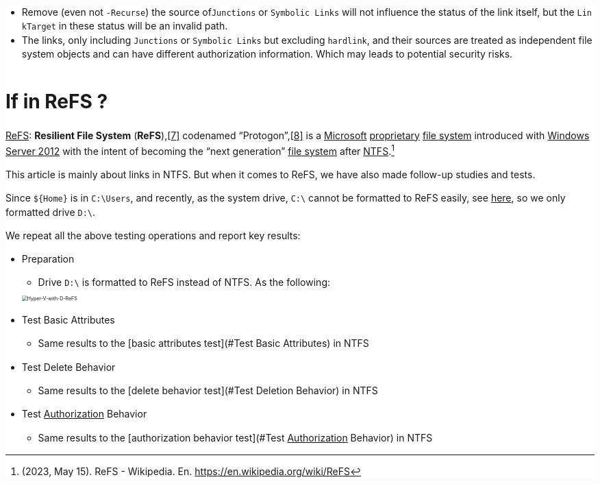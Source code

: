 - Remove (even not `-Recurse`) the source of`Junctions` or
  `Symbolic Links` will not influence the status of the link itself, but
  the `LinkTarget` in these status will be an invalid path.
- The links, only including `Junctions` or `Symbolic Links` but
  excluding `hardlink`, and their sources are treated as independent
  file system objects and can have different authorization information.
  Which may leads to potential security risks.

# If in ReFS ?

[ReFS](https://learn.microsoft.com/zh-cn/windows-server/storage/refs/refs-overview):
**Resilient File System**
(**ReFS**),\[[7\]](https://en.wikipedia.org/wiki/ReFS#cite_note-technetReFS1-7)
codenamed
“Protogon”,\[[8\]](https://en.wikipedia.org/wiki/ReFS#cite_note-zdnetrefsunveiled-8)
is a [Microsoft](https://en.wikipedia.org/wiki/Microsoft)
[proprietary](https://en.wikipedia.org/wiki/Proprietary_format) [file
system](https://en.wikipedia.org/wiki/File_system) introduced with
[Windows Server 2012](https://en.wikipedia.org/wiki/Windows_Server_2012)
with the intent of becoming the “next generation” [file
system](https://en.wikipedia.org/wiki/File_system) after
[NTFS](https://en.wikipedia.org/wiki/NTFS).[^5]

This article is mainly about links in NTFS. But when it comes to ReFS,
we have also made follow-up studies and tests.

Since `${Home}` is in `C:\Users`, and recently, as the system drive,
`C:\` cannot be formatted to ReFS easily, see
[here](https://www.ithome.com/0/564/934.htm), so we only formatted drive
`D:\`.

We repeat all the above testing operations and report key results:

- Preparation

  - Drive `D:\` is formatted to ReFS instead of NTFS. As the following:

  <img src="https://raw.little-train.com/0000bc01ce6a3cfabd268485b8be6ad7f37926d292832b30849ab509d062fe64.png" alt="Hyper-V-with-D-ReFS" style="zoom: 50%;"/>

- Test Basic Attributes

  - Same results to the [basic attributes test](#Test Basic Attributes)
    in NTFS

- Test Delete Behavior

  - Same results to the [delete behavior test](#Test Deletion Behavior)
    in NTFS

- Test
  [Authorization](https://learn.microsoft.com/en-us/windows/win32/secauthz/authorization-portal)
  Behavior

  - Same results to the [authorization behavior
    test](#Test [Authorization](https://learn.microsoft.com/en-us/windows/win32/secauthz/authorization-portal) Behavior)
    in NTFS


[^1]: (2023, March 5). Hard links and junctions. Learn. https://learn.microsoft.com/en-us/windows/win32/fileio/hard-links-and-junctions
[^2]: (2023, March 5). Hard links and junctions. Learn. https://learn.microsoft.com/en-us/windows/win32/fileio/hard-links-and-junctions
[^3]: (2023, March 5). Hard links and junctions. Learn. https://learn.microsoft.com/en-us/windows/win32/fileio/hard-links-and-junctions
[^4]: (2023, March 5). Symbolic Links. Learn. https://learn.microsoft.com/en-us/windows/win32/fileio/symbolic-links
[^5]: (2023, May 15). ReFS - Wikipedia. En. https://en.wikipedia.org/wiki/ReFS
